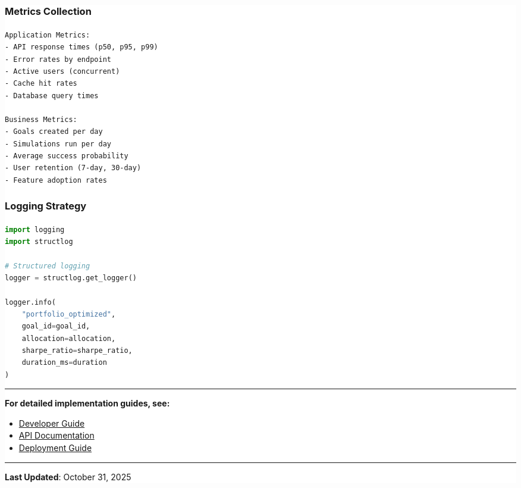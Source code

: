 ### Metrics Collection

```
Application Metrics:
- API response times (p50, p95, p99)
- Error rates by endpoint
- Active users (concurrent)
- Cache hit rates
- Database query times

Business Metrics:
- Goals created per day
- Simulations run per day
- Average success probability
- User retention (7-day, 30-day)
- Feature adoption rates
```

### Logging Strategy

```python
import logging
import structlog

# Structured logging
logger = structlog.get_logger()

logger.info(
    "portfolio_optimized",
    goal_id=goal_id,
    allocation=allocation,
    sharpe_ratio=sharpe_ratio,
    duration_ms=duration
)
```

---

**For detailed implementation guides, see:**
- [Developer Guide](DEVELOPER_GUIDE.md)
- [API Documentation](API_DOCUMENTATION.md)
- [Deployment Guide](DEPLOYMENT_GUIDE.md)

---

**Last Updated**: October 31, 2025
